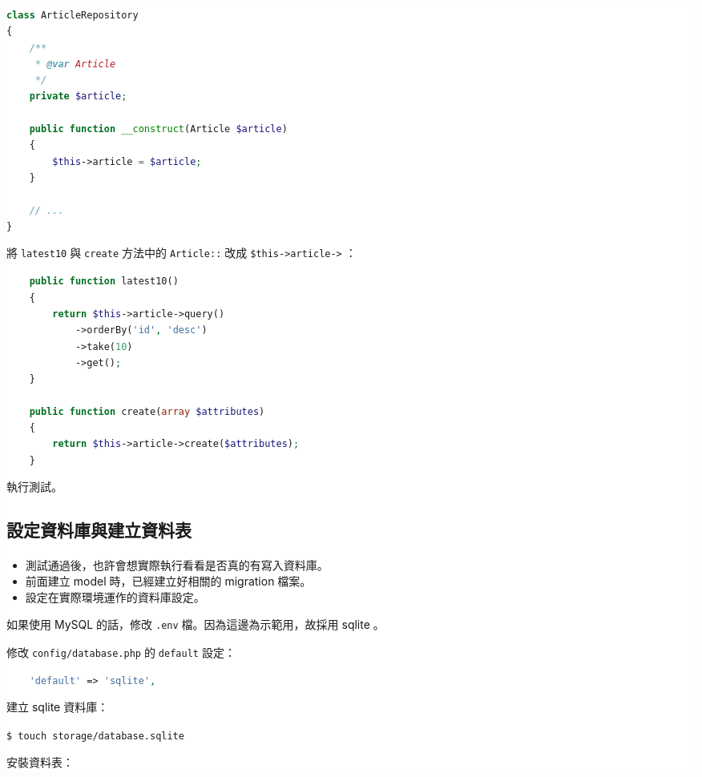 ```php
class ArticleRepository
{
    /**
     * @var Article
     */
    private $article;

    public function __construct(Article $article)
    {
        $this->article = $article;
    }

    // ...
}    
```

將 `latest10` 與 `create` 方法中的 `Article::` 改成 `$this->article->` ：

```php
    public function latest10()
    {
        return $this->article->query()
            ->orderBy('id', 'desc')
            ->take(10)
            ->get();
    }

    public function create(array $attributes)
    {
        return $this->article->create($attributes);
    }
```

執行測試。    

## 設定資料庫與建立資料表

* 測試通過後，也許會想實際執行看看是否真的有寫入資料庫。
* 前面建立 model 時，已經建立好相關的 migration 檔案。
* 設定在實際環境運作的資料庫設定。

如果使用 MySQL 的話，修改 `.env` 檔。因為這邊為示範用，故採用 sqlite 。

修改 `config/database.php` 的 `default` 設定：

```php
    'default' => 'sqlite',
```

建立 sqlite 資料庫：

```bash
$ touch storage/database.sqlite
```

安裝資料表：
